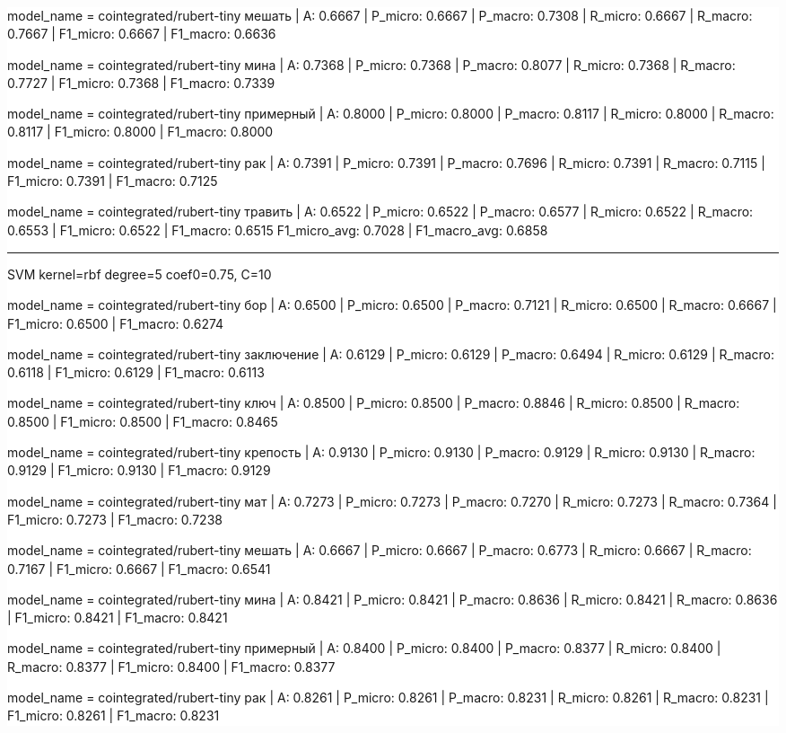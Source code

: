 model_name = cointegrated/rubert-tiny
мешать     | A: 0.6667 | P_micro: 0.6667 | P_macro: 0.7308 | R_micro: 0.6667 | R_macro: 0.7667 | F1_micro: 0.6667 | F1_macro: 0.6636

model_name = cointegrated/rubert-tiny
мина       | A: 0.7368 | P_micro: 0.7368 | P_macro: 0.8077 | R_micro: 0.7368 | R_macro: 0.7727 | F1_micro: 0.7368 | F1_macro: 0.7339

model_name = cointegrated/rubert-tiny
примерный  | A: 0.8000 | P_micro: 0.8000 | P_macro: 0.8117 | R_micro: 0.8000 | R_macro: 0.8117 | F1_micro: 0.8000 | F1_macro: 0.8000

model_name = cointegrated/rubert-tiny
рак        | A: 0.7391 | P_micro: 0.7391 | P_macro: 0.7696 | R_micro: 0.7391 | R_macro: 0.7115 | F1_micro: 0.7391 | F1_macro: 0.7125

model_name = cointegrated/rubert-tiny
травить    | A: 0.6522 | P_micro: 0.6522 | P_macro: 0.6577 | R_micro: 0.6522 | R_macro: 0.6553 | F1_micro: 0.6522 | F1_macro: 0.6515
F1_micro_avg: 0.7028 | F1_macro_avg: 0.6858
____________
SVM kernel=rbf degree=5 coef0=0.75, C=10

model_name = cointegrated/rubert-tiny
бор        | A: 0.6500 | P_micro: 0.6500 | P_macro: 0.7121 | R_micro: 0.6500 | R_macro: 0.6667 | F1_micro: 0.6500 | F1_macro: 0.6274

model_name = cointegrated/rubert-tiny
заключение | A: 0.6129 | P_micro: 0.6129 | P_macro: 0.6494 | R_micro: 0.6129 | R_macro: 0.6118 | F1_micro: 0.6129 | F1_macro: 0.6113

model_name = cointegrated/rubert-tiny
ключ       | A: 0.8500 | P_micro: 0.8500 | P_macro: 0.8846 | R_micro: 0.8500 | R_macro: 0.8500 | F1_micro: 0.8500 | F1_macro: 0.8465

model_name = cointegrated/rubert-tiny
крепость   | A: 0.9130 | P_micro: 0.9130 | P_macro: 0.9129 | R_micro: 0.9130 | R_macro: 0.9129 | F1_micro: 0.9130 | F1_macro: 0.9129

model_name = cointegrated/rubert-tiny
мат        | A: 0.7273 | P_micro: 0.7273 | P_macro: 0.7270 | R_micro: 0.7273 | R_macro: 0.7364 | F1_micro: 0.7273 | F1_macro: 0.7238

model_name = cointegrated/rubert-tiny
мешать     | A: 0.6667 | P_micro: 0.6667 | P_macro: 0.6773 | R_micro: 0.6667 | R_macro: 0.7167 | F1_micro: 0.6667 | F1_macro: 0.6541

model_name = cointegrated/rubert-tiny
мина       | A: 0.8421 | P_micro: 0.8421 | P_macro: 0.8636 | R_micro: 0.8421 | R_macro: 0.8636 | F1_micro: 0.8421 | F1_macro: 0.8421

model_name = cointegrated/rubert-tiny
примерный  | A: 0.8400 | P_micro: 0.8400 | P_macro: 0.8377 | R_micro: 0.8400 | R_macro: 0.8377 | F1_micro: 0.8400 | F1_macro: 0.8377

model_name = cointegrated/rubert-tiny
рак        | A: 0.8261 | P_micro: 0.8261 | P_macro: 0.8231 | R_micro: 0.8261 | R_macro: 0.8231 | F1_micro: 0.8261 | F1_macro: 0.8231

